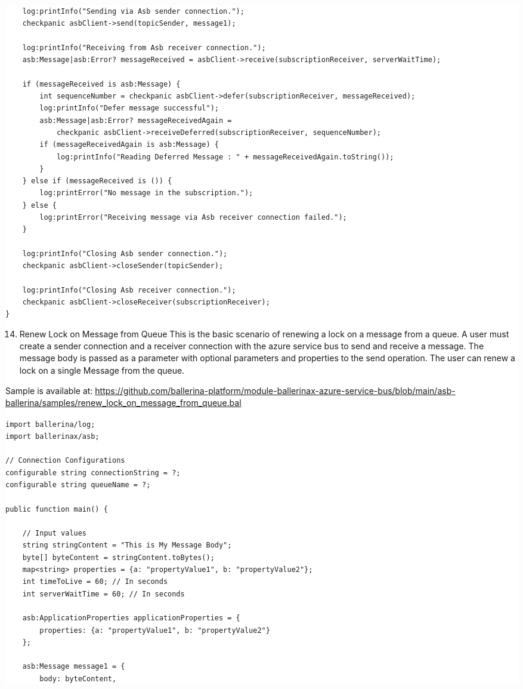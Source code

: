 ```ballerina
    log:printInfo("Sending via Asb sender connection.");
    checkpanic asbClient->send(topicSender, message1);

    log:printInfo("Receiving from Asb receiver connection.");
    asb:Message|asb:Error? messageReceived = asbClient->receive(subscriptionReceiver, serverWaitTime);

    if (messageReceived is asb:Message) {
        int sequenceNumber = checkpanic asbClient->defer(subscriptionReceiver, messageReceived);
        log:printInfo("Defer message successful");
        asb:Message|asb:Error? messageReceivedAgain = 
            checkpanic asbClient->receiveDeferred(subscriptionReceiver, sequenceNumber);
        if (messageReceivedAgain is asb:Message) {
            log:printInfo("Reading Deferred Message : " + messageReceivedAgain.toString());
        }
    } else if (messageReceived is ()) {
        log:printError("No message in the subscription.");
    } else {
        log:printError("Receiving message via Asb receiver connection failed.");
    }

    log:printInfo("Closing Asb sender connection.");
    checkpanic asbClient->closeSender(topicSender);

    log:printInfo("Closing Asb receiver connection.");
    checkpanic asbClient->closeReceiver(subscriptionReceiver);
}    
```

14. Renew Lock on Message from Queue
This is the basic scenario of renewing a lock on a message from a queue. A user must create a sender connection and 
a receiver connection with the azure service bus to send and receive a message. The message body is passed as 
a parameter with optional parameters and properties to the send operation.  The user can renew 
a lock on a single Message from the queue.

Sample is available at:
https://github.com/ballerina-platform/module-ballerinax-azure-service-bus/blob/main/asb-ballerina/samples/renew_lock_on_message_from_queue.bal

```ballerina
import ballerina/log;
import ballerinax/asb;

// Connection Configurations
configurable string connectionString = ?;
configurable string queueName = ?;

public function main() {

    // Input values
    string stringContent = "This is My Message Body"; 
    byte[] byteContent = stringContent.toBytes();
    map<string> properties = {a: "propertyValue1", b: "propertyValue2"};
    int timeToLive = 60; // In seconds
    int serverWaitTime = 60; // In seconds

    asb:ApplicationProperties applicationProperties = {
        properties: {a: "propertyValue1", b: "propertyValue2"}
    };

    asb:Message message1 = {
        body: byteContent,
```